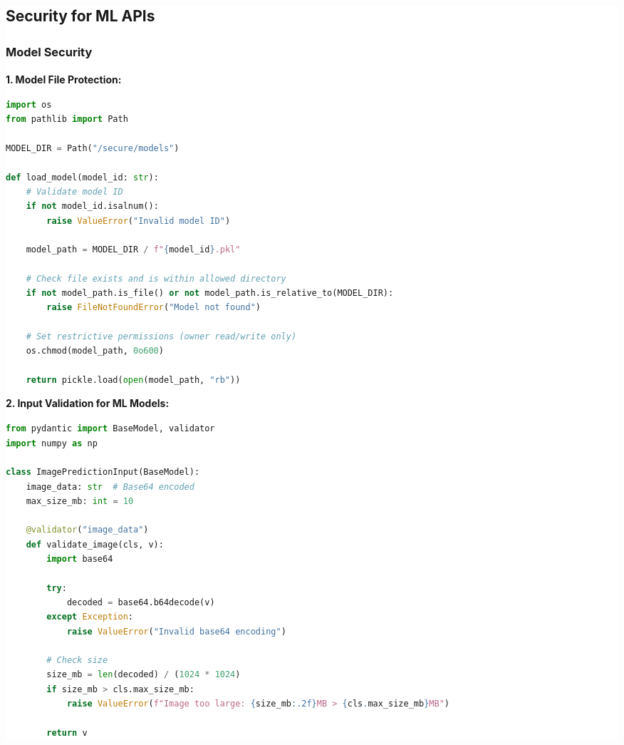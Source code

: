 ## Security for ML APIs

### Model Security

**1. Model File Protection:**
```python
import os
from pathlib import Path

MODEL_DIR = Path("/secure/models")

def load_model(model_id: str):
    # Validate model ID
    if not model_id.isalnum():
        raise ValueError("Invalid model ID")

    model_path = MODEL_DIR / f"{model_id}.pkl"

    # Check file exists and is within allowed directory
    if not model_path.is_file() or not model_path.is_relative_to(MODEL_DIR):
        raise FileNotFoundError("Model not found")

    # Set restrictive permissions (owner read/write only)
    os.chmod(model_path, 0o600)

    return pickle.load(open(model_path, "rb"))
```

**2. Input Validation for ML Models:**
```python
from pydantic import BaseModel, validator
import numpy as np

class ImagePredictionInput(BaseModel):
    image_data: str  # Base64 encoded
    max_size_mb: int = 10

    @validator("image_data")
    def validate_image(cls, v):
        import base64

        try:
            decoded = base64.b64decode(v)
        except Exception:
            raise ValueError("Invalid base64 encoding")

        # Check size
        size_mb = len(decoded) / (1024 * 1024)
        if size_mb > cls.max_size_mb:
            raise ValueError(f"Image too large: {size_mb:.2f}MB > {cls.max_size_mb}MB")

        return v
```
